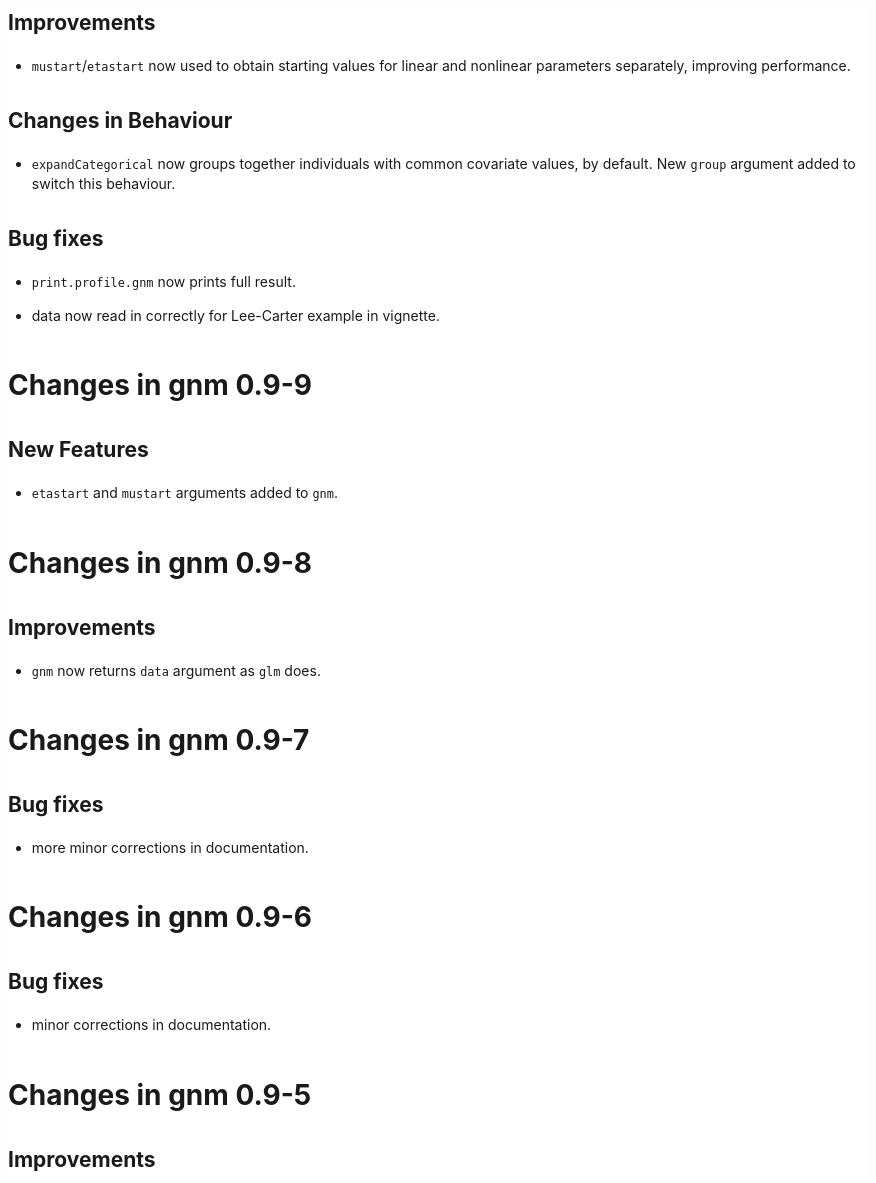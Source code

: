 Improvements
------------

 * `mustart`/`etastart` now used to obtain starting values for linear and 
   nonlinear parameters separately, improving performance.

Changes in Behaviour
--------------------

 * `expandCategorical` now groups together individuals with common covariate
   values, by default. New `group` argument added to switch this behaviour.

Bug fixes
---------

 * `print.profile.gnm` now prints full result.

 * data now read in correctly for Lee-Carter example in vignette.

Changes in gnm 0.9-9
====================

New Features
------------

 * `etastart` and `mustart` arguments added to `gnm`.


Changes in gnm 0.9-8
====================

Improvements
------------

 * `gnm` now returns `data` argument as `glm` does.


Changes in gnm 0.9-7
====================

Bug fixes
---------

 * more minor corrections in documentation.


Changes in gnm 0.9-6
====================

Bug fixes
---------

 * minor corrections in documentation.


Changes in gnm 0.9-5
====================	

Improvements
------------
